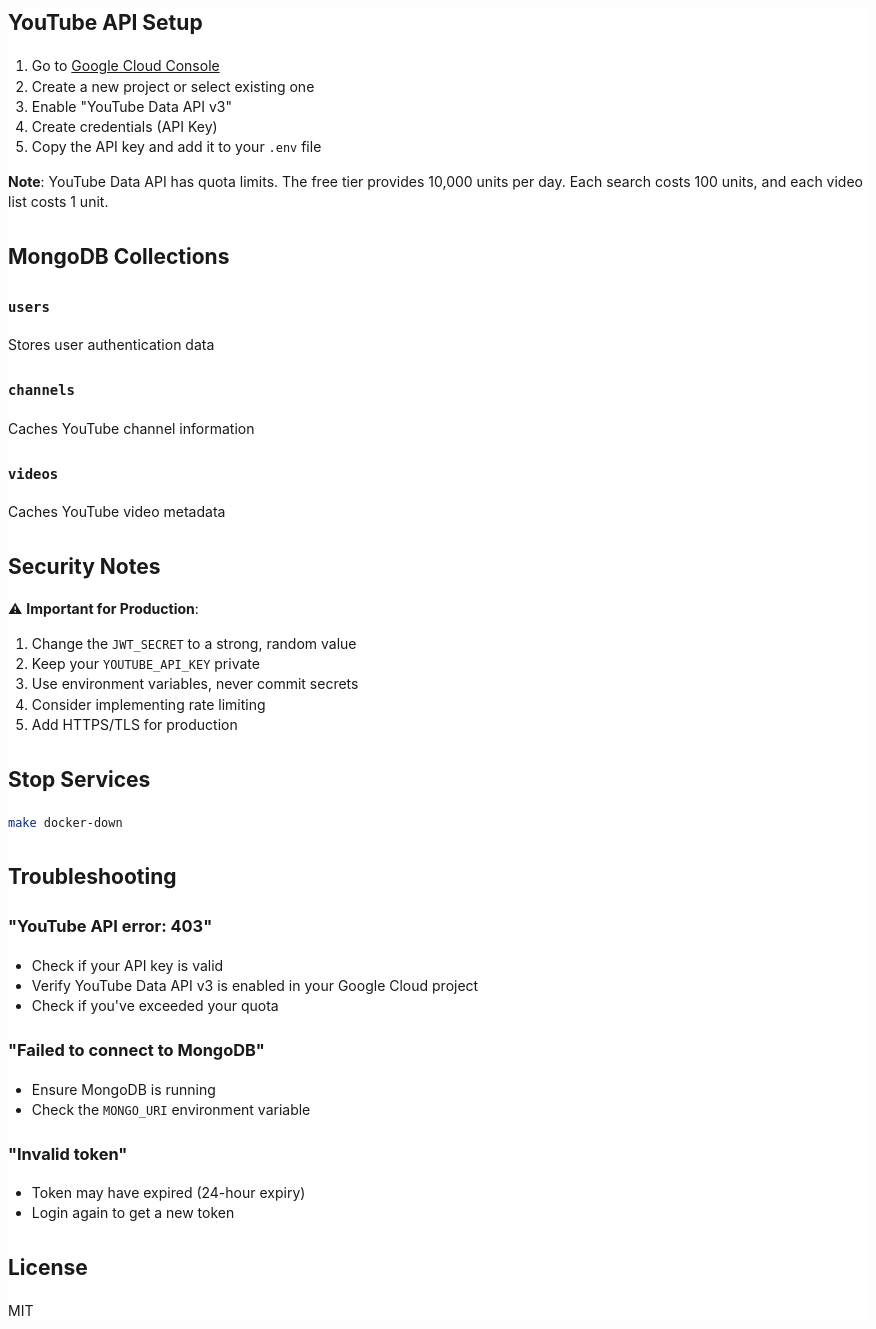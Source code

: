## YouTube API Setup

1. Go to [Google Cloud Console](https://console.cloud.google.com/)
2. Create a new project or select existing one
3. Enable "YouTube Data API v3"
4. Create credentials (API Key)
5. Copy the API key and add it to your `.env` file

**Note**: YouTube Data API has quota limits. The free tier provides 10,000 units per day. Each search costs 100 units, and each video list costs 1 unit.

## MongoDB Collections

### `users`
Stores user authentication data

### `channels`
Caches YouTube channel information

### `videos`
Caches YouTube video metadata

## Security Notes

⚠️ **Important for Production**:

1. Change the `JWT_SECRET` to a strong, random value
2. Keep your `YOUTUBE_API_KEY` private
3. Use environment variables, never commit secrets
4. Consider implementing rate limiting
5. Add HTTPS/TLS for production

## Stop Services

```bash
make docker-down
```

## Troubleshooting

### "YouTube API error: 403"
- Check if your API key is valid
- Verify YouTube Data API v3 is enabled in your Google Cloud project
- Check if you've exceeded your quota

### "Failed to connect to MongoDB"
- Ensure MongoDB is running
- Check the `MONGO_URI` environment variable

### "Invalid token"
- Token may have expired (24-hour expiry)
- Login again to get a new token

## License

MIT
